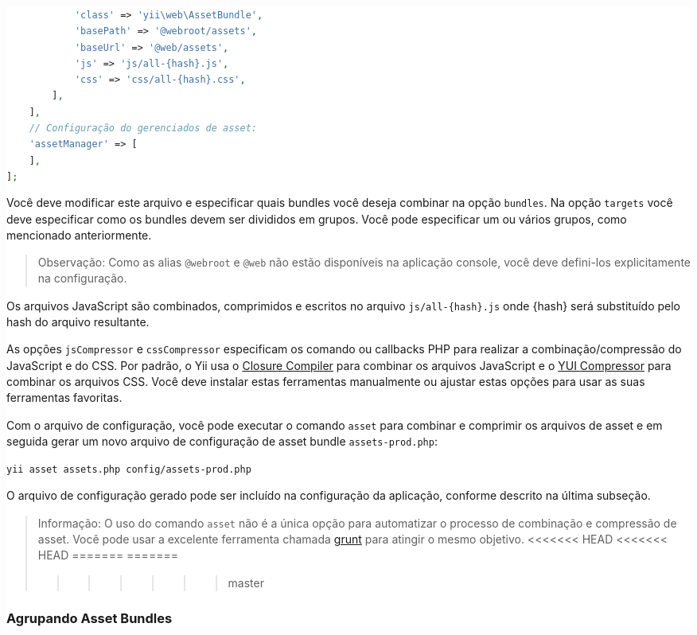 ```php
            'class' => 'yii\web\AssetBundle',
            'basePath' => '@webroot/assets',
            'baseUrl' => '@web/assets',
            'js' => 'js/all-{hash}.js',
            'css' => 'css/all-{hash}.css',
        ],
    ],
    // Configuração do gerenciados de asset:
    'assetManager' => [
    ],
];
```

Você deve modificar este arquivo e especificar quais bundles você deseja combinar 
na opção `bundles`. Na opção `targets` você deve especificar como os bundles 
devem ser divididos em grupos. Você pode especificar um ou vários grupos, como 
mencionado anteriormente.

> Observação: Como as alias `@webroot` e `@web` não estão disponíveis na aplicação 
  console, você deve defini-los explicitamente na configuração.

Os arquivos JavaScript são combinados, comprimidos e escritos no arquivo 
`js/all-{hash}.js` onde {hash} será substituído pelo hash do arquivo resultante.

As opções `jsCompressor` e `cssCompressor` especificam os comando ou callbacks 
PHP para realizar a combinação/compressão do JavaScript e do CSS. Por padrão, o 
Yii usa o [Closure Compiler](https://developers.google.com/closure/compiler/) 
para combinar os arquivos JavaScript e o 
[YUI Compressor](https://github.com/yui/yuicompressor/) para combinar os arquivos CSS.
Você deve instalar estas ferramentas manualmente ou ajustar estas opções para 
usar as suas ferramentas favoritas.

Com o arquivo de configuração, você pode executar o comando `asset` para combinar
e comprimir os arquivos de asset e em seguida gerar um novo arquivo de configuração 
de asset bundle `assets-prod.php`:

```
yii asset assets.php config/assets-prod.php
```

O arquivo de configuração gerado pode ser incluído na configuração da aplicação, 
conforme descrito na última subseção.


> Informação: O uso do comando `asset` não é a única opção para automatizar o 
  processo de combinação e compressão de asset. Você pode usar a excelente 
  ferramenta chamada [grunt](http://gruntjs.com/) para atingir o mesmo objetivo.
<<<<<<< HEAD
<<<<<<< HEAD
=======
=======
>>>>>>> master

### Agrupando Asset Bundles <span id="grouping-asset-bundles"></span>
